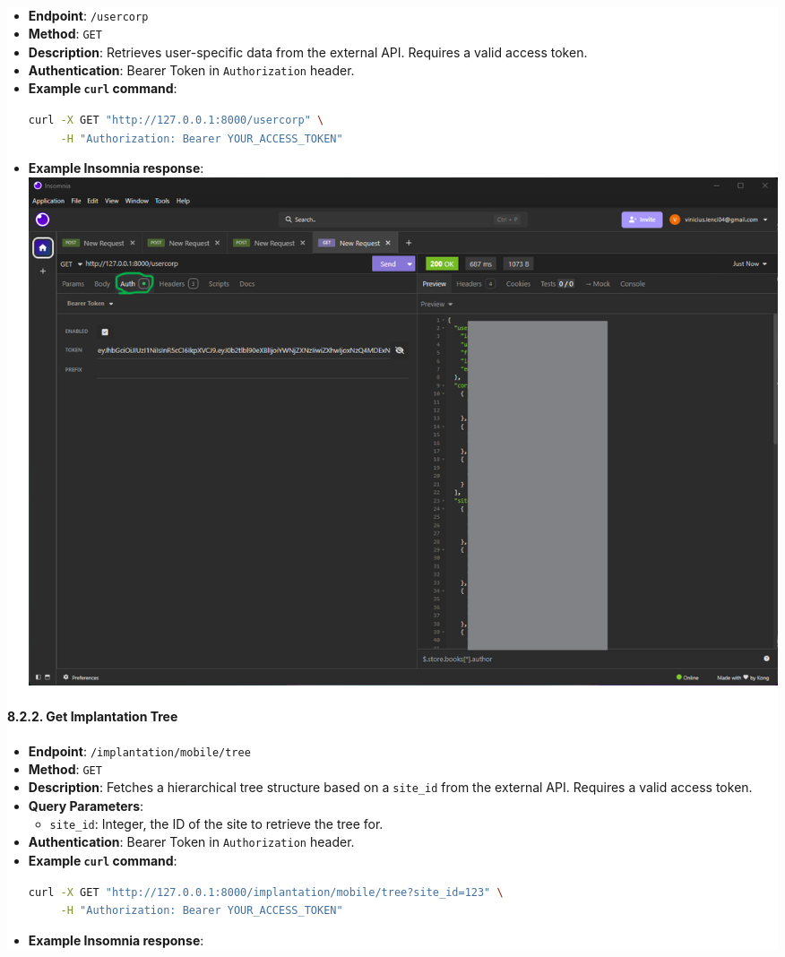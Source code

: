   * **Endpoint**: `/usercorp`
  * **Method**: `GET`
  * **Description**: Retrieves user-specific data from the external API. Requires a valid access token.
  * **Authentication**: Bearer Token in `Authorization` header.
  * **Example `curl` command**:
    ```bash
    curl -X GET "http://127.0.0.1:8000/usercorp" \
         -H "Authorization: Bearer YOUR_ACCESS_TOKEN"
    ```
  * **Example Insomnia response**:<br>
    <img src="./readme_images/usercorp.png" alt="Example in Insomnia of GET /usercorp" width="900" />

#### 8.2.2. Get Implantation Tree

  * **Endpoint**: `/implantation/mobile/tree`
  * **Method**: `GET`
  * **Description**: Fetches a hierarchical tree structure based on a `site_id` from the external API. Requires a valid access token.
  * **Query Parameters**:
      * `site_id`: Integer, the ID of the site to retrieve the tree for.
  * **Authentication**: Bearer Token in `Authorization` header.
  * **Example `curl` command**:
    ```bash
    curl -X GET "http://127.0.0.1:8000/implantation/mobile/tree?site_id=123" \
         -H "Authorization: Bearer YOUR_ACCESS_TOKEN"
    ```
  * **Example Insomnia response**:<br>